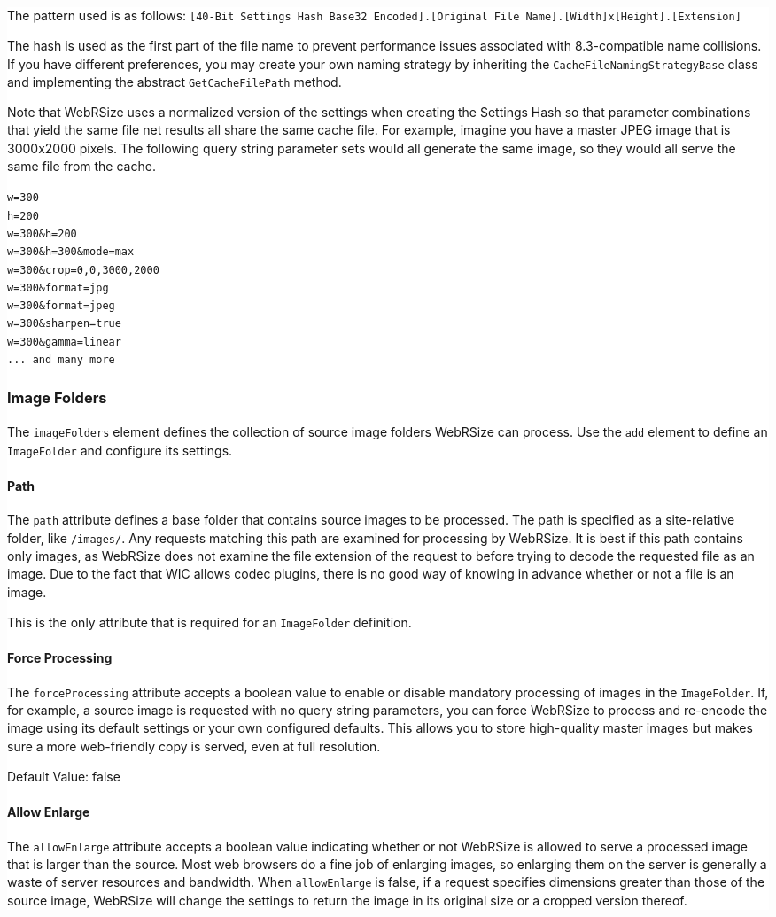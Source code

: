 The pattern used is as follows:
`[40-Bit Settings Hash Base32 Encoded].[Original File Name].[Width]x[Height].[Extension]`

The hash is used as the first part of the file name to prevent performance issues associated with 8.3-compatible name collisions.  If you have different preferences, you may create your own naming strategy by inheriting the `CacheFileNamingStrategyBase` class and implementing the abstract `GetCacheFilePath` method.

Note that WebRSize uses a normalized version of the settings when creating the Settings Hash so that parameter combinations that yield the same file net results all share the same cache file.  For example, imagine you have a master JPEG image that is 3000x2000 pixels.  The following query string parameter sets would all generate the same image, so they would all serve the same file from the cache.
```
w=300
h=200
w=300&h=200
w=300&h=300&mode=max
w=300&crop=0,0,3000,2000
w=300&format=jpg
w=300&format=jpeg
w=300&sharpen=true
w=300&gamma=linear
... and many more
```

### Image Folders

The `imageFolders` element defines the collection of source image folders WebRSize can process.  Use the `add` element to define an `ImageFolder` and configure its settings.

#### Path

The `path` attribute defines a base folder that contains source images to be processed.  The path is specified as a site-relative folder, like `/images/`.  Any requests matching this path are examined for processing by WebRSize.  It is best if this path contains only images, as WebRSize does not examine the file extension of the request to before trying to decode the requested file as an image.  Due to the fact that WIC allows codec plugins, there is no good way of knowing in advance whether or not a file is an image.

This is the only attribute that is required for an `ImageFolder` definition.

#### Force Processing

The `forceProcessing` attribute accepts a boolean value to enable or disable mandatory processing of images in the `ImageFolder`.  If, for example, a source image is requested with no query string parameters, you can force WebRSize to process and re-encode the image using its default settings or your own configured defaults.  This allows you to store high-quality master images but makes sure a more web-friendly copy is served, even at full resolution.

Default Value: false

#### Allow Enlarge

The `allowEnlarge` attribute accepts a boolean value indicating whether or not WebRSize is allowed to serve a processed image that is larger than the source.  Most web browsers do a fine job of enlarging images, so enlarging them on the server is generally a waste of server resources and bandwidth.  When `allowEnlarge` is false, if a request specifies dimensions greater than those of the source image, WebRSize will change the settings to return the image in its original size or a cropped version thereof.
